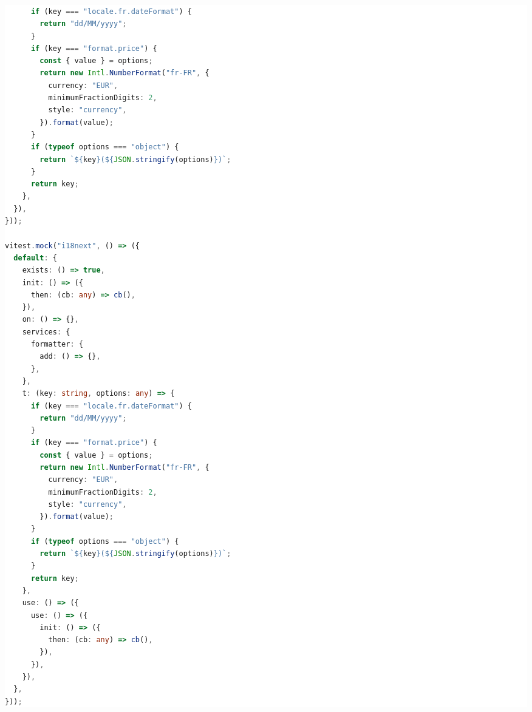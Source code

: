 ```typescript
      if (key === "locale.fr.dateFormat") {
        return "dd/MM/yyyy";
      }
      if (key === "format.price") {
        const { value } = options;
        return new Intl.NumberFormat("fr-FR", {
          currency: "EUR",
          minimumFractionDigits: 2,
          style: "currency",
        }).format(value);
      }
      if (typeof options === "object") {
        return `${key}(${JSON.stringify(options)})`;
      }
      return key;
    },
  }),
}));

vitest.mock("i18next", () => ({
  default: {
    exists: () => true,
    init: () => ({
      then: (cb: any) => cb(),
    }),
    on: () => {},
    services: {
      formatter: {
        add: () => {},
      },
    },
    t: (key: string, options: any) => {
      if (key === "locale.fr.dateFormat") {
        return "dd/MM/yyyy";
      }
      if (key === "format.price") {
        const { value } = options;
        return new Intl.NumberFormat("fr-FR", {
          currency: "EUR",
          minimumFractionDigits: 2,
          style: "currency",
        }).format(value);
      }
      if (typeof options === "object") {
        return `${key}(${JSON.stringify(options)})`;
      }
      return key;
    },
    use: () => ({
      use: () => ({
        init: () => ({
          then: (cb: any) => cb(),
        }),
      }),
    }),
  },
}));
```
